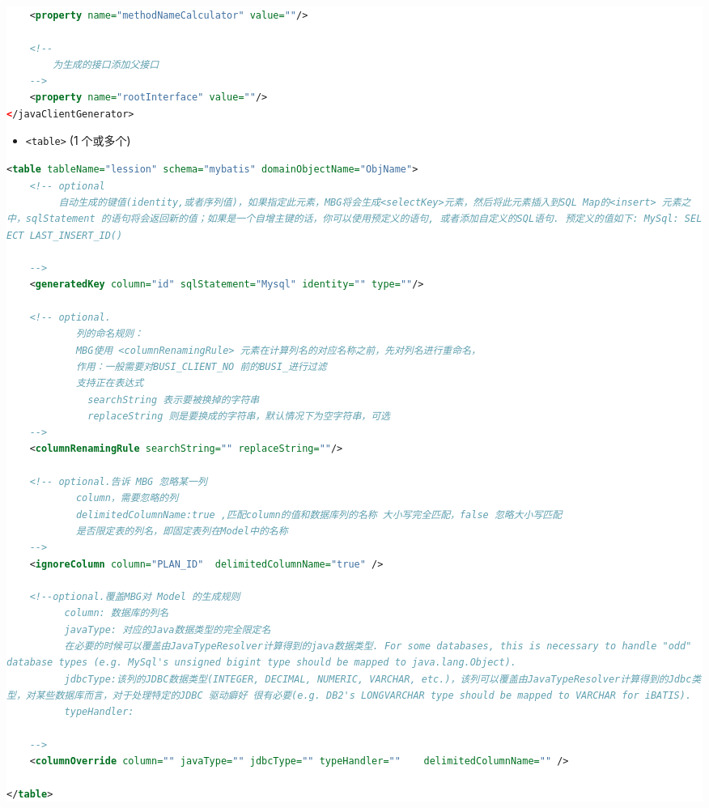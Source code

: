 ```xml
    <property name="methodNameCalculator" value=""/>

    <!--
        为生成的接口添加父接口
    -->
    <property name="rootInterface" value=""/>
</javaClientGenerator>
```

- `<table>` (1 个或多个)

```xml
<table tableName="lession" schema="mybatis" domainObjectName="ObjName">
    <!-- optional
         自动生成的键值(identity,或者序列值)，如果指定此元素，MBG将会生成<selectKey>元素，然后将此元素插入到SQL Map的<insert> 元素之中，sqlStatement 的语句将会返回新的值；如果是一个自增主键的话，你可以使用预定义的语句, 或者添加自定义的SQL语句. 预定义的值如下: MySql: SELECT LAST_INSERT_ID()

    -->
    <generatedKey column="id" sqlStatement="Mysql" identity="" type=""/>

    <!-- optional.
            列的命名规则：
            MBG使用 <columnRenamingRule> 元素在计算列名的对应名称之前，先对列名进行重命名，
            作用：一般需要对BUSI_CLIENT_NO 前的BUSI_进行过滤
            支持正在表达式
              searchString 表示要被换掉的字符串
              replaceString 则是要换成的字符串，默认情况下为空字符串，可选
    -->
    <columnRenamingRule searchString="" replaceString=""/>

    <!-- optional.告诉 MBG 忽略某一列
            column，需要忽略的列
            delimitedColumnName:true ,匹配column的值和数据库列的名称 大小写完全匹配，false 忽略大小写匹配
            是否限定表的列名，即固定表列在Model中的名称
    -->
    <ignoreColumn column="PLAN_ID"  delimitedColumnName="true" />

    <!--optional.覆盖MBG对 Model 的生成规则
          column: 数据库的列名
          javaType: 对应的Java数据类型的完全限定名
          在必要的时候可以覆盖由JavaTypeResolver计算得到的java数据类型. For some databases, this is necessary to handle "odd" database types (e.g. MySql's unsigned bigint type should be mapped to java.lang.Object).
          jdbcType:该列的JDBC数据类型(INTEGER, DECIMAL, NUMERIC, VARCHAR, etc.)，该列可以覆盖由JavaTypeResolver计算得到的Jdbc类型，对某些数据库而言，对于处理特定的JDBC 驱动癖好 很有必要(e.g. DB2's LONGVARCHAR type should be mapped to VARCHAR for iBATIS).
          typeHandler:

    -->
    <columnOverride column="" javaType="" jdbcType="" typeHandler=""	delimitedColumnName="" />

</table>
```
